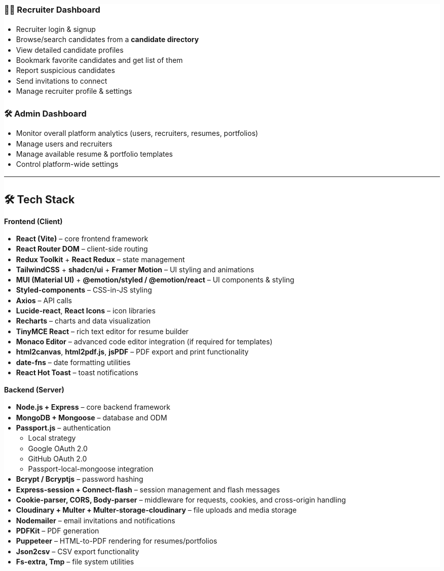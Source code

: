 ### 🧑‍💼 Recruiter Dashboard  
- Recruiter login & signup  
- Browse/search candidates from a **candidate directory**  
- View detailed candidate profiles  
- Bookmark favorite candidates and get list of them  
- Report suspicious candidates
- Send invitations to connect  
- Manage recruiter profile & settings  

### 🛠️ Admin Dashboard  
- Monitor overall platform analytics (users, recruiters, resumes, portfolios)  
- Manage users and recruiters  
- Manage available resume & portfolio templates  
- Control platform-wide settings  

---

## 🛠 Tech Stack  

**Frontend (Client)**  
- **React (Vite)** – core frontend framework  
- **React Router DOM** – client-side routing  
- **Redux Toolkit** + **React Redux** – state management  
- **TailwindCSS** + **shadcn/ui** + **Framer Motion** – UI styling and animations  
- **MUI (Material UI)** + **@emotion/styled / @emotion/react** – UI components & styling  
- **Styled-components** – CSS-in-JS styling  
- **Axios** – API calls  
- **Lucide-react**, **React Icons** – icon libraries  
- **Recharts** – charts and data visualization  
- **TinyMCE React** – rich text editor for resume builder  
- **Monaco Editor** – advanced code editor integration (if required for templates)  
- **html2canvas**, **html2pdf.js**, **jsPDF** – PDF export and print functionality  
- **date-fns** – date formatting utilities  
- **React Hot Toast** – toast notifications  

**Backend (Server)**  
- **Node.js + Express** – core backend framework  
- **MongoDB + Mongoose** – database and ODM  
- **Passport.js** – authentication  
  - Local strategy  
  - Google OAuth 2.0  
  - GitHub OAuth 2.0  
  - Passport-local-mongoose integration  
- **Bcrypt / Bcryptjs** – password hashing  
- **Express-session + Connect-flash** – session management and flash messages  
- **Cookie-parser, CORS, Body-parser** – middleware for requests, cookies, and cross-origin handling  
- **Cloudinary + Multer + Multer-storage-cloudinary** – file uploads and media storage  
- **Nodemailer** – email invitations and notifications  
- **PDFKit** – PDF generation  
- **Puppeteer** – HTML-to-PDF rendering for resumes/portfolios  
- **Json2csv** – CSV export functionality  
- **Fs-extra, Tmp** – file system utilities  
